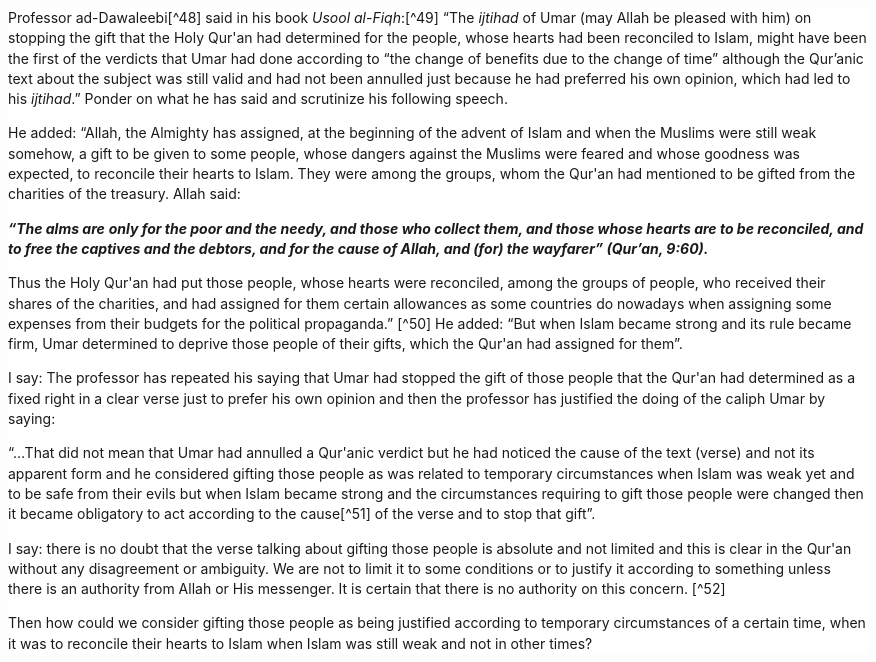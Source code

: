 Professor ad-Dawaleebi[^48] said in his book *Usool al-Fiqh*:[^49] “The
*ijtihad* of Umar (may Allah be pleased with him) on stopping the gift
that the Holy Qur'an had determined for the people, whose hearts had
been reconciled to Islam, might have been the first of the verdicts that
Umar had done according to “the change of benefits due to the change of
time” although the Qur’anic text about the subject was still valid and
had not been annulled just because he had preferred his own opinion,
which had led to his *ijtihad*.” Ponder on what he has said and
scrutinize his following speech.

He added: “Allah, the Almighty has assigned, at the beginning of the
advent of Islam and when the Muslims were still weak somehow, a gift to
be given to some people, whose dangers against the Muslims were feared
and whose goodness was expected, to reconcile their hearts to Islam.
They were among the groups, whom the Qur'an had mentioned to be gifted
from the charities of the treasury. Allah said:

***“The alms are*** ***only for the poor and the needy, and those who
collect them, and those whose hearts are to be reconciled, and to free
the captives and the debtors, and for the cause of Allah, and (for) the
wayfarer” (Qur’an, 9:60).***

Thus the Holy Qur'an had put those people, whose hearts were reconciled,
among the groups of people, who received their shares of the charities,
and had assigned for them certain allowances as some countries do
nowadays when assigning some expenses from their budgets for the
political propaganda.” [^50] He added: “But when Islam became strong and
its rule became firm, Umar determined to deprive those people of their
gifts, which the Qur'an had assigned for them”.

I say: The professor has repeated his saying that Umar had stopped the
gift of those people that the Qur'an had determined as a fixed right in
a clear verse just to prefer his own opinion and then the professor has
justified the doing of the caliph Umar by saying:

“…That did not mean that Umar had annulled a Qur'anic verdict but he had
noticed the cause of the text (verse) and not its apparent form and he
considered gifting those people as was related to temporary
circumstances when Islam was weak yet and to be safe from their evils
but when Islam became strong and the circumstances requiring to gift
those people were changed then it became obligatory to act according to
the cause[^51] of the verse and to stop that gift”.

I say: there is no doubt that the verse talking about gifting those
people is absolute and not limited and this is clear in the Qur'an
without any disagreement or ambiguity. We are not to limit it to some
conditions or to justify it according to something unless there is an
authority from Allah or His messenger. It is certain that there is no
authority on this concern. [^52]

Then how could we consider gifting those people as being justified
according to temporary circumstances of a certain time, when it was to
reconcile their hearts to Islam when Islam was still weak and not in
other times?
